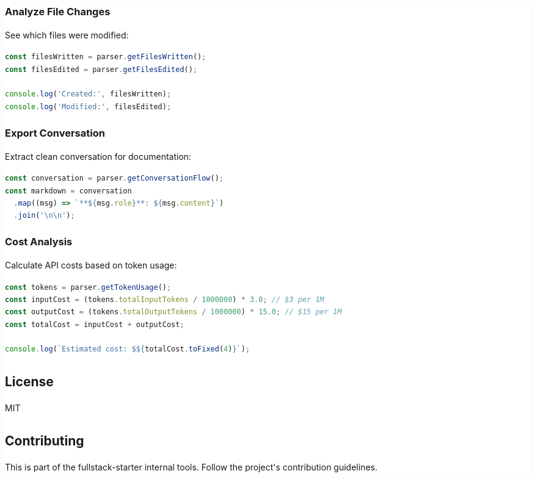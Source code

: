 ### Analyze File Changes

See which files were modified:

```typescript
const filesWritten = parser.getFilesWritten();
const filesEdited = parser.getFilesEdited();

console.log('Created:', filesWritten);
console.log('Modified:', filesEdited);
```

### Export Conversation

Extract clean conversation for documentation:

```typescript
const conversation = parser.getConversationFlow();
const markdown = conversation
  .map((msg) => `**${msg.role}**: ${msg.content}`)
  .join('\n\n');
```

### Cost Analysis

Calculate API costs based on token usage:

```typescript
const tokens = parser.getTokenUsage();
const inputCost = (tokens.totalInputTokens / 1000000) * 3.0; // $3 per 1M
const outputCost = (tokens.totalOutputTokens / 1000000) * 15.0; // $15 per 1M
const totalCost = inputCost + outputCost;

console.log(`Estimated cost: $${totalCost.toFixed(4)}`);
```

## License

MIT

## Contributing

This is part of the fullstack-starter internal tools. Follow the project's contribution guidelines.
